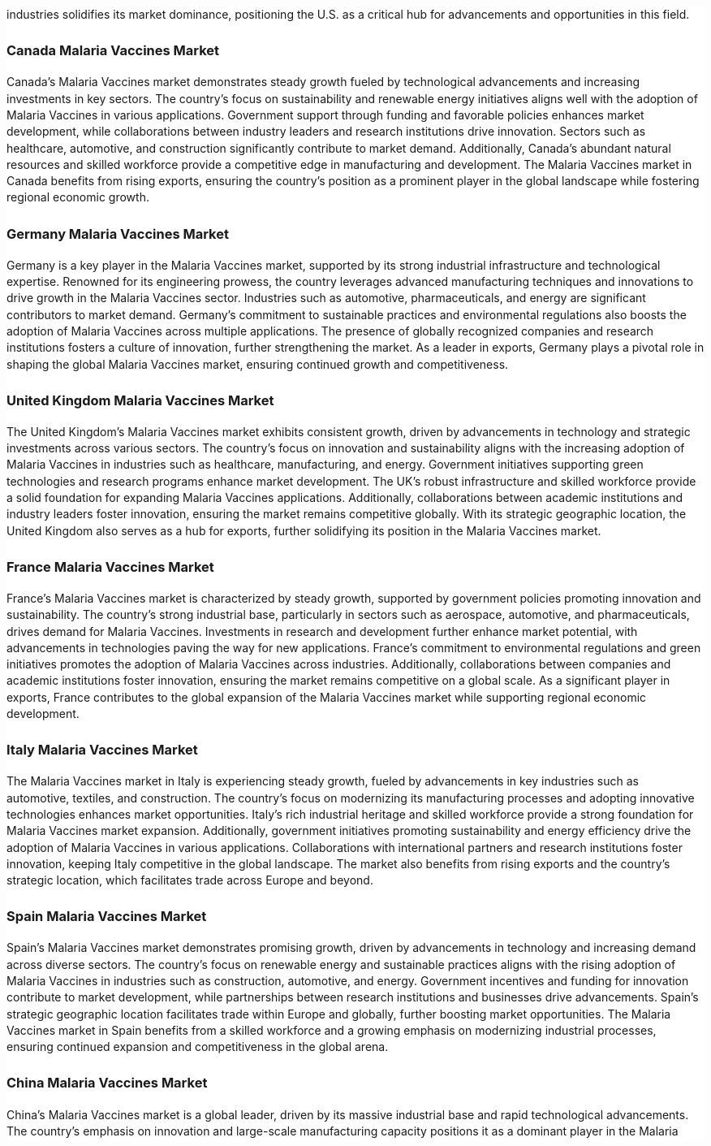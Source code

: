 industries solidifies its market dominance, positioning the U.S. as a critical hub for advancements and opportunities in this field.</p><h3>Canada Malaria Vaccines Market</h3><p>Canada&rsquo;s Malaria Vaccines market demonstrates steady growth fueled by technological advancements and increasing investments in key sectors. The country&rsquo;s focus on sustainability and renewable energy initiatives aligns well with the adoption of Malaria Vaccines in various applications. Government support through funding and favorable policies enhances market development, while collaborations between industry leaders and research institutions drive innovation. Sectors such as healthcare, automotive, and construction significantly contribute to market demand. Additionally, Canada&rsquo;s abundant natural resources and skilled workforce provide a competitive edge in manufacturing and development. The Malaria Vaccines market in Canada benefits from rising exports, ensuring the country&rsquo;s position as a prominent player in the global landscape while fostering regional economic growth.</p><h3>Germany Malaria Vaccines Market</h3><p>Germany is a key player in the Malaria Vaccines market, supported by its strong industrial infrastructure and technological expertise. Renowned for its engineering prowess, the country leverages advanced manufacturing techniques and innovations to drive growth in the Malaria Vaccines sector. Industries such as automotive, pharmaceuticals, and energy are significant contributors to market demand. Germany&rsquo;s commitment to sustainable practices and environmental regulations also boosts the adoption of Malaria Vaccines across multiple applications. The presence of globally recognized companies and research institutions fosters a culture of innovation, further strengthening the market. As a leader in exports, Germany plays a pivotal role in shaping the global Malaria Vaccines market, ensuring continued growth and competitiveness.</p><h3>United Kingdom Malaria Vaccines Market</h3><p>The United Kingdom&rsquo;s Malaria Vaccines market exhibits consistent growth, driven by advancements in technology and strategic investments across various sectors. The country&rsquo;s focus on innovation and sustainability aligns with the increasing adoption of Malaria Vaccines in industries such as healthcare, manufacturing, and energy. Government initiatives supporting green technologies and research programs enhance market development. The UK&rsquo;s robust infrastructure and skilled workforce provide a solid foundation for expanding Malaria Vaccines applications. Additionally, collaborations between academic institutions and industry leaders foster innovation, ensuring the market remains competitive globally. With its strategic geographic location, the United Kingdom also serves as a hub for exports, further solidifying its position in the Malaria Vaccines market.</p><h3>France Malaria Vaccines Market</h3><p>France&rsquo;s Malaria Vaccines market is characterized by steady growth, supported by government policies promoting innovation and sustainability. The country&rsquo;s strong industrial base, particularly in sectors such as aerospace, automotive, and pharmaceuticals, drives demand for Malaria Vaccines. Investments in research and development further enhance market potential, with advancements in technologies paving the way for new applications. France&rsquo;s commitment to environmental regulations and green initiatives promotes the adoption of Malaria Vaccines across industries. Additionally, collaborations between companies and academic institutions foster innovation, ensuring the market remains competitive on a global scale. As a significant player in exports, France contributes to the global expansion of the Malaria Vaccines market while supporting regional economic development.</p><h3>Italy Malaria Vaccines Market</h3><p>The Malaria Vaccines market in Italy is experiencing steady growth, fueled by advancements in key industries such as automotive, textiles, and construction. The country&rsquo;s focus on modernizing its manufacturing processes and adopting innovative technologies enhances market opportunities. Italy&rsquo;s rich industrial heritage and skilled workforce provide a strong foundation for Malaria Vaccines market expansion. Additionally, government initiatives promoting sustainability and energy efficiency drive the adoption of Malaria Vaccines in various applications. Collaborations with international partners and research institutions foster innovation, keeping Italy competitive in the global landscape. The market also benefits from rising exports and the country&rsquo;s strategic location, which facilitates trade across Europe and beyond.</p><h3>Spain Malaria Vaccines Market</h3><p>Spain&rsquo;s Malaria Vaccines market demonstrates promising growth, driven by advancements in technology and increasing demand across diverse sectors. The country&rsquo;s focus on renewable energy and sustainable practices aligns with the rising adoption of Malaria Vaccines in industries such as construction, automotive, and energy. Government incentives and funding for innovation contribute to market development, while partnerships between research institutions and businesses drive advancements. Spain&rsquo;s strategic geographic location facilitates trade within Europe and globally, further boosting market opportunities. The Malaria Vaccines market in Spain benefits from a skilled workforce and a growing emphasis on modernizing industrial processes, ensuring continued expansion and competitiveness in the global arena.</p><h3>China Malaria Vaccines Market</h3><p>China&rsquo;s Malaria Vaccines market is a global leader, driven by its massive industrial base and rapid technological advancements. The country&rsquo;s emphasis on innovation and large-scale manufacturing capacity positions it as a dominant player in the Malaria